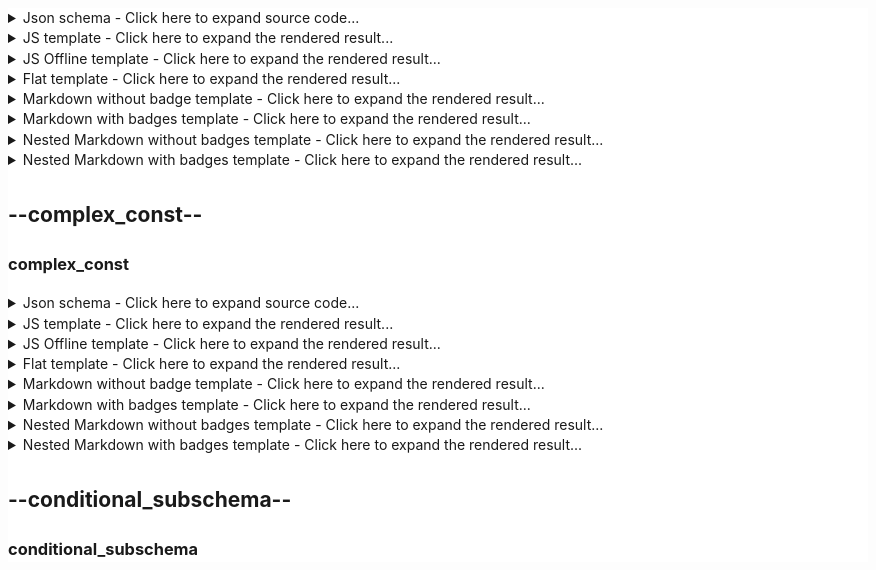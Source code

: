 
<details><summary>Json schema - Click here to expand source code...</summary></details>


<details><summary>JS template - Click here to expand the rendered result...</summary></details>


<details><summary>JS Offline template - Click here to expand the rendered result...</summary></details>


<details><summary>Flat template - Click here to expand the rendered result...</summary></details>


<details><summary>Markdown without badge template - Click here to expand the rendered result...</summary></details>


<details><summary>Markdown with badges template - Click here to expand the rendered result...</summary></details>


<details><summary>Nested Markdown without badges template - Click here to expand the rendered result...</summary></details>


<details><summary>Nested Markdown with badges template - Click here to expand the rendered result...</summary></details>

## --complex_const--
### complex_const


<details><summary>Json schema - Click here to expand source code...</summary></details>


<details><summary>JS template - Click here to expand the rendered result...</summary></details>


<details><summary>JS Offline template - Click here to expand the rendered result...</summary></details>


<details><summary>Flat template - Click here to expand the rendered result...</summary></details>


<details><summary>Markdown without badge template - Click here to expand the rendered result...</summary></details>


<details><summary>Markdown with badges template - Click here to expand the rendered result...</summary></details>


<details><summary>Nested Markdown without badges template - Click here to expand the rendered result...</summary></details>


<details><summary>Nested Markdown with badges template - Click here to expand the rendered result...</summary></details>

## --conditional_subschema--
### conditional_subschema
